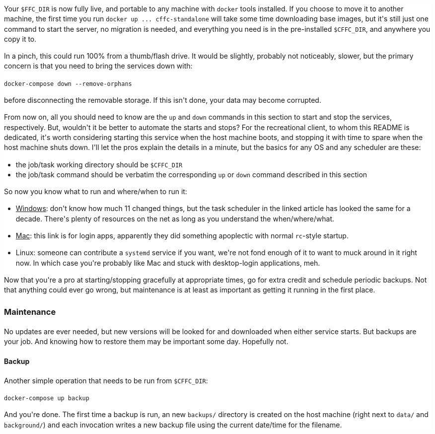 Your `$FFC_DIR` is now fully live, and portable to any machine with `docker` tools installed. If you choose to move it to another machine, the first time you run `docker up ... cffc-standalone` will take some time downloading base images, but it's still just one command to start the server, no migration is needed, and everything you need is in the pre-installed `$CFFC_DIR`, and anywhere you copy it to.

In a pinch, this could run 100% from a thumb/flash drive. It would be slightly, probably not noticeably, slower, but the primary concern is that you need to bring the services down with:

```
docker-compose down --remove-orphans
```

before disconnecting the removable storage. If this isn't done, your data may become corrupted.

From now on, all you should need to know are the `up` and `down` commands in this section to start and stop the services, respectively. But, wouldn't it be better to automate the starts and stops? For the recreational client, to whom this README is dedicated, it's worth considering starting this service when the host machine boots, and stopping it with time to spare when the host machine shuts down. I'll let the pros explain the details in a minute, but the basics for any OS and any scheduler are these:
- the job/task working directory should be `$CFFC_DIR`
- the job/task command should be verbatim the corresponding `up` or `down` command described in this section

So now you know what to run and where/when to run it:

- [Windows](https://www.tenforums.com/tutorials/173596-how-create-task-run-app-script-logon-windows-10-a.html): don't know how much 11 changed things, but the task scheduler in the linked article has looked the same for a decade. There's plenty of resources on the net as long as you understand the when/where/what.

- [Mac](https://support.apple.com/guide/mac-help/open-items-automatically-when-you-log-in-mh15189/mac): this link is for login apps, apparently they did something apoplectic with normal `rc`-style startup.

- Linux: someone can contribute a `systemd` service if you want, we're not fond enough of it to want to muck around in it right now. In which case you're probably like Mac and stuck with desktop-login applications, meh.

Now that you're a pro at starting/stopping gracefully at appropriate times, go for extra credit and schedule periodic backups. Not that anything could ever go wrong, but maintenance is at least as important as getting it running in the first place.

### Maintenance
No updates are ever needed, but new versions will be looked for and downloaded when either service starts. But backups are your job. And knowing how to restore them may be important some day. Hopefully not.

#### Backup
Another simple operation that needs to be run from `$CFFC_DIR`:
```
docker-compose up backup
```
And you're done. The first time a backup is run, an new `backups/` directory is created on the host machine (right next to `data/` and `background/`) and each invocation writes a new backup file using the current date/time for the filename.
